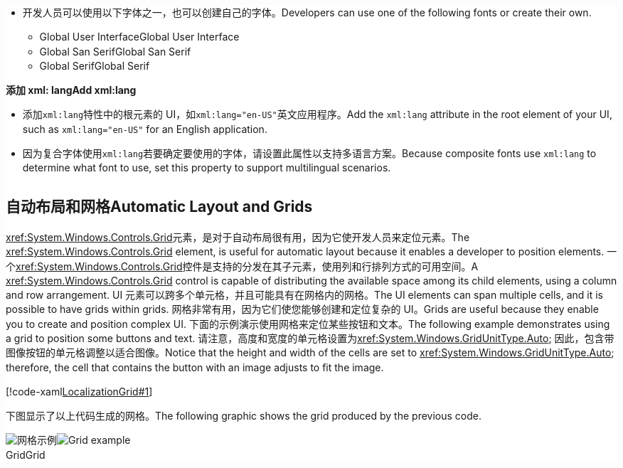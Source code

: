 - <span data-ttu-id="9b850-144">开发人员可以使用以下字体之一，也可以创建自己的字体。</span><span class="sxs-lookup"><span data-stu-id="9b850-144">Developers can use one of the following fonts or create their own.</span></span>

   - <span data-ttu-id="9b850-145">Global User Interface</span><span class="sxs-lookup"><span data-stu-id="9b850-145">Global User Interface</span></span>
   - <span data-ttu-id="9b850-146">Global San Serif</span><span class="sxs-lookup"><span data-stu-id="9b850-146">Global San Serif</span></span>
   - <span data-ttu-id="9b850-147">Global Serif</span><span class="sxs-lookup"><span data-stu-id="9b850-147">Global Serif</span></span>

<span data-ttu-id="9b850-148">**添加 xml: lang**</span><span class="sxs-lookup"><span data-stu-id="9b850-148">**Add xml:lang**</span></span>

- <span data-ttu-id="9b850-149">添加`xml:lang`特性中的根元素的 UI，如`xml:lang="en-US"`英文应用程序。</span><span class="sxs-lookup"><span data-stu-id="9b850-149">Add the `xml:lang` attribute in the root element of your UI, such as `xml:lang="en-US"` for an English application.</span></span>

- <span data-ttu-id="9b850-150">因为复合字体使用`xml:lang`若要确定要使用的字体，请设置此属性以支持多语言方案。</span><span class="sxs-lookup"><span data-stu-id="9b850-150">Because composite fonts use `xml:lang` to determine what font to use, set this property to support multilingual scenarios.</span></span>

<a name="autolay_grids"></a>   
## <a name="automatic-layout-and-grids"></a><span data-ttu-id="9b850-151">自动布局和网格</span><span class="sxs-lookup"><span data-stu-id="9b850-151">Automatic Layout and Grids</span></span>  
 <span data-ttu-id="9b850-152"><xref:System.Windows.Controls.Grid>元素，是对于自动布局很有用，因为它使开发人员来定位元素。</span><span class="sxs-lookup"><span data-stu-id="9b850-152">The <xref:System.Windows.Controls.Grid> element, is useful for automatic layout because it enables a developer to position elements.</span></span> <span data-ttu-id="9b850-153">一个<xref:System.Windows.Controls.Grid>控件是支持的分发在其子元素，使用列和行排列方式的可用空间。</span><span class="sxs-lookup"><span data-stu-id="9b850-153">A <xref:System.Windows.Controls.Grid> control is capable of distributing the available space among its child elements, using a column and row arrangement.</span></span> <span data-ttu-id="9b850-154">UI 元素可以跨多个单元格，并且可能具有在网格内的网格。</span><span class="sxs-lookup"><span data-stu-id="9b850-154">The UI elements can span multiple cells, and it is possible to have grids within grids.</span></span> <span data-ttu-id="9b850-155">网格非常有用，因为它们使您能够创建和定位复杂的 UI。</span><span class="sxs-lookup"><span data-stu-id="9b850-155">Grids are useful because they enable you to create and position complex UI.</span></span> <span data-ttu-id="9b850-156">下面的示例演示使用网格来定位某些按钮和文本。</span><span class="sxs-lookup"><span data-stu-id="9b850-156">The following example demonstrates using a grid to position some buttons and text.</span></span> <span data-ttu-id="9b850-157">请注意，高度和宽度的单元格设置为<xref:System.Windows.GridUnitType.Auto>; 因此，包含带图像按钮的单元格调整以适合图像。</span><span class="sxs-lookup"><span data-stu-id="9b850-157">Notice that the height and width of the cells are set to <xref:System.Windows.GridUnitType.Auto>; therefore, the cell that contains the button with an image adjusts to fit the image.</span></span>  

 [!code-xaml[LocalizationGrid#1](~/samples/snippets/csharp/VS_Snippets_Wpf/LocalizationGrid/CS/Pane1.xaml#1)]  
  
 <span data-ttu-id="9b850-158">下图显示了以上代码生成的网格。</span><span class="sxs-lookup"><span data-stu-id="9b850-158">The following graphic shows the grid produced by the previous code.</span></span>  
  
 <span data-ttu-id="9b850-159">![网格示例](./media/glob-grid.png "glob_grid")</span><span class="sxs-lookup"><span data-stu-id="9b850-159">![Grid example](./media/glob-grid.png "glob_grid")</span></span>  
<span data-ttu-id="9b850-160">Grid</span><span class="sxs-lookup"><span data-stu-id="9b850-160">Grid</span></span>  
  